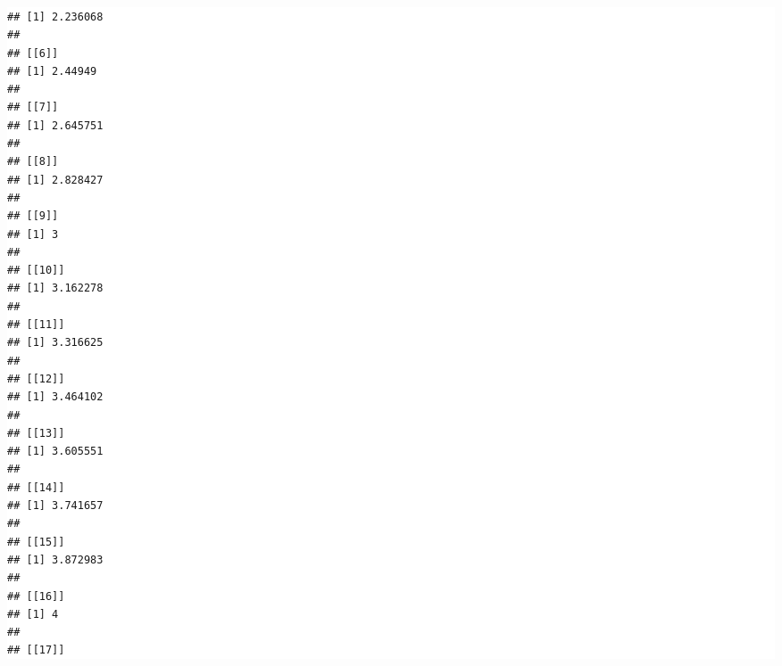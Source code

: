    ## [1] 2.236068
    ## 
    ## [[6]]
    ## [1] 2.44949
    ## 
    ## [[7]]
    ## [1] 2.645751
    ## 
    ## [[8]]
    ## [1] 2.828427
    ## 
    ## [[9]]
    ## [1] 3
    ## 
    ## [[10]]
    ## [1] 3.162278
    ## 
    ## [[11]]
    ## [1] 3.316625
    ## 
    ## [[12]]
    ## [1] 3.464102
    ## 
    ## [[13]]
    ## [1] 3.605551
    ## 
    ## [[14]]
    ## [1] 3.741657
    ## 
    ## [[15]]
    ## [1] 3.872983
    ## 
    ## [[16]]
    ## [1] 4
    ## 
    ## [[17]]